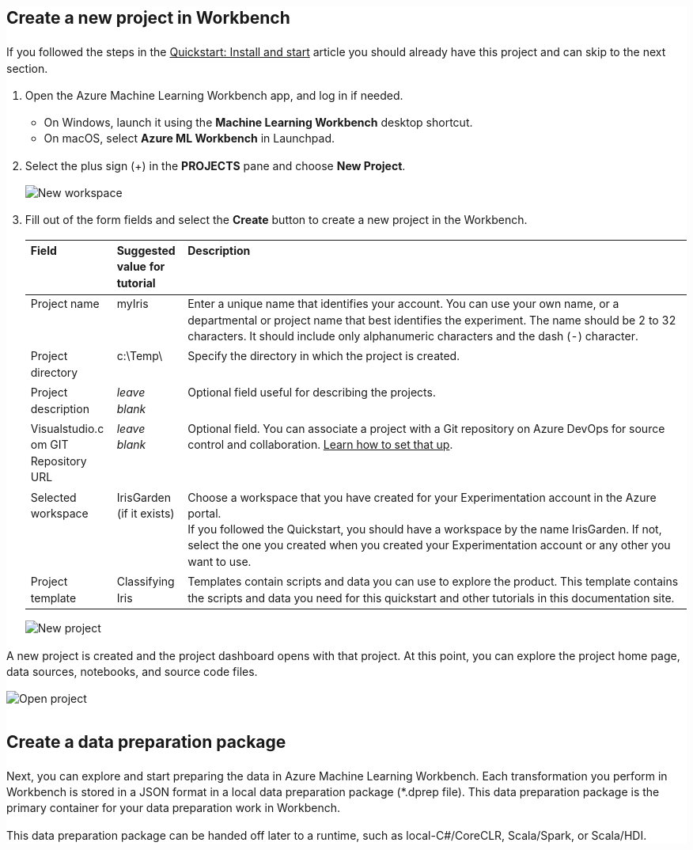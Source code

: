 ## Create a new project in Workbench

If you followed the steps in the [Quickstart: Install and start](quickstart-installation.md) article you should already have this project and can skip to the next section.

1. Open the Azure Machine Learning Workbench app, and log in if needed. 
   
   + On Windows, launch it using the **Machine Learning Workbench** desktop shortcut. 
   + On macOS, select **Azure ML Workbench** in Launchpad.

1. Select the plus sign (+) in the **PROJECTS** pane and choose **New Project**.  

   ![New workspace](./media/tutorial-classifying-iris/new_ws.png)

1. Fill out of the form fields and select the **Create** button to create a new project in the Workbench.

   Field|Suggested value for tutorial|Description
   ---|---|---
   Project name | myIris |Enter a unique name that identifies your account. You can use your own name, or a departmental or project name that best identifies the experiment. The name should be 2 to 32 characters. It should include only alphanumeric characters and the dash (-) character. 
   Project directory | c:\Temp\ | Specify the directory in which the project is created.
   Project description | _leave blank_ | Optional field useful for describing the projects.
   Visualstudio.com GIT Repository URL |_leave blank_ | Optional field. You can associate a project with a Git repository on Azure DevOps for source control and collaboration. [Learn how to set that up](https://docs.microsoft.com/azure/machine-learning/desktop-workbench/using-git-ml-project#step-3-set-up-a-machine-learning-project-and-git-repo). 
   Selected workspace | IrisGarden (if it exists) | Choose a workspace that you have created for your Experimentation account in the Azure portal. <br/>If you followed the Quickstart, you should have a workspace by the name IrisGarden. If not, select the one you created when you created your Experimentation account or any other you want to use.
   Project template | Classifying Iris | Templates contain scripts and data you can use to explore the product. This template contains the scripts and data you need for this quickstart and other tutorials in this documentation site. 

   ![New project](media/tutorial-classifying-iris/new_project.png)
 
 A new project is created and the project dashboard opens with that project. At this point, you can explore the project home page, data sources, notebooks, and source code files. 

   ![Open project](media/tutorial-classifying-iris/project-open.png)
 

## Create a data preparation package

Next, you can explore and start preparing the data in Azure Machine Learning Workbench. Each transformation you perform in Workbench is stored in a JSON format in a local data preparation package (*.dprep file). This data preparation package is the primary container for your data preparation work in Workbench.

This data preparation package can be handed off later to a runtime, such as local-C#/CoreCLR, Scala/Spark, or Scala/HDI. 
